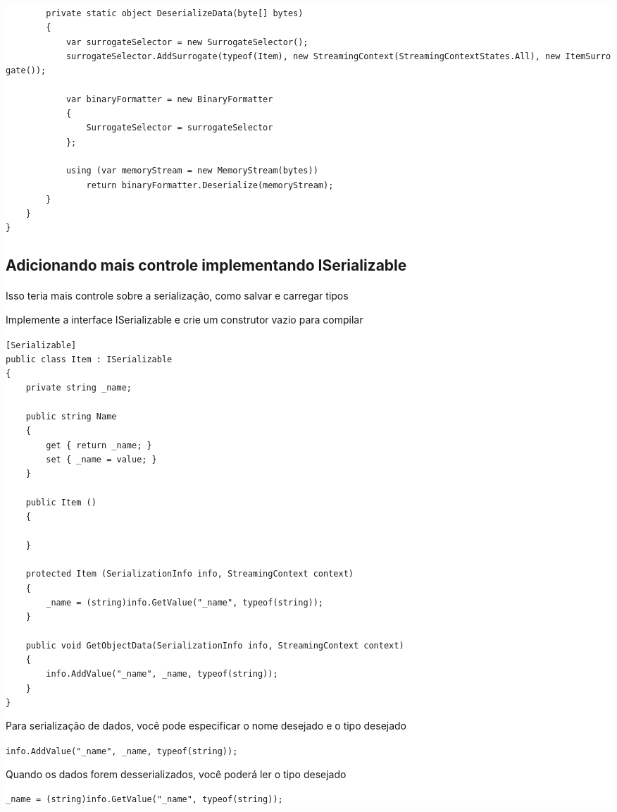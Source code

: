             private static object DeserializeData(byte[] bytes)
            {
                var surrogateSelector = new SurrogateSelector();
                surrogateSelector.AddSurrogate(typeof(Item), new StreamingContext(StreamingContextStates.All), new ItemSurrogate());
    
                var binaryFormatter = new BinaryFormatter
                {
                    SurrogateSelector = surrogateSelector
                };
    
                using (var memoryStream = new MemoryStream(bytes))
                    return binaryFormatter.Deserialize(memoryStream);
            }
        }
    }



## Adicionando mais controle implementando ISerializable
Isso teria mais controle sobre a serialização, como salvar e carregar tipos

Implemente a interface ISerializable e crie um construtor vazio para compilar

    [Serializable]
    public class Item : ISerializable
    {
        private string _name;

        public string Name
        {
            get { return _name; }
            set { _name = value; }
        }

        public Item ()
        {

        }

        protected Item (SerializationInfo info, StreamingContext context)
        {
            _name = (string)info.GetValue("_name", typeof(string));
        }

        public void GetObjectData(SerializationInfo info, StreamingContext context)
        {
            info.AddValue("_name", _name, typeof(string));
        }
    }



Para serialização de dados, você pode especificar o nome desejado e o tipo desejado

    info.AddValue("_name", _name, typeof(string));

Quando os dados forem desserializados, você poderá ler o tipo desejado

    _name = (string)info.GetValue("_name", typeof(string));


